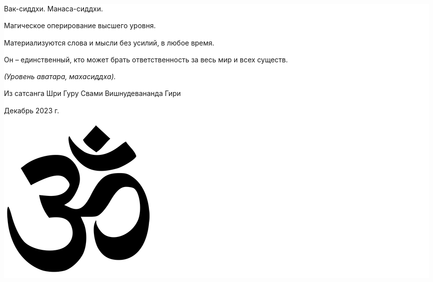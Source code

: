 Вак-сиддхи. Манаса-сиддхи.

 Магическое оперирование высшего уровня.

 Материализуются слова и мысли без усилий, в любое время.

 Он – единственный, кто может брать ответственность за весь мир и всех существ.

_(Уровень аватара, махасиддха)._ 

  
 Из сатсанга Шри Гуру Свами Вишнудевананда Гири

 Декабрь 2023 г.

![Ом](/upload/medialibrary/4e5/4e59138d7f13f8137afb77ab8ee41988.png) 
